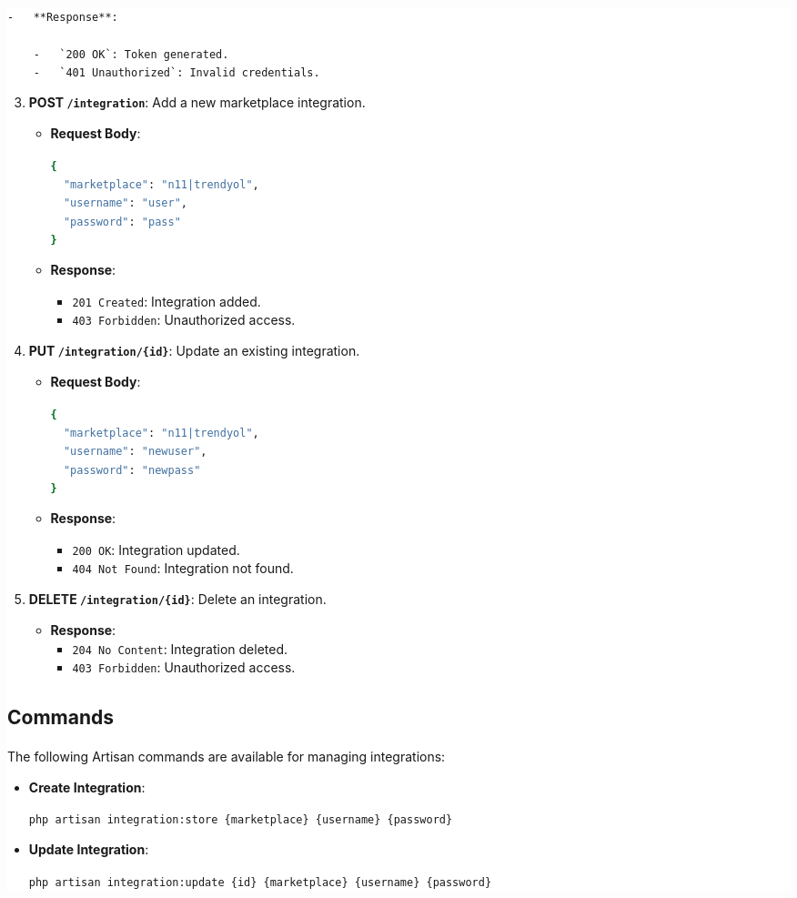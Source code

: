     -   **Response**:

        -   `200 OK`: Token generated.
        -   `401 Unauthorized`: Invalid credentials.
3.  **POST `/integration`**: Add a new marketplace integration.

    -   **Request Body**:

        ```bash
        {  
          "marketplace": "n11|trendyol",  
          "username": "user",  
          "password": "pass"  
        }
        ````  

    -   **Response**:

        -   `201 Created`: Integration added.
        -   `403 Forbidden`: Unauthorized access.
4.  **PUT `/integration/{id}`**: Update an existing integration.

    -   **Request Body**:

        ```bash
        {  
          "marketplace": "n11|trendyol",  
          "username": "newuser",  
          "password": "newpass"
        }
        ```` 

    -   **Response**:

        -   `200 OK`: Integration updated.
        -   `404 Not Found`: Integration not found.
6.  **DELETE `/integration/{id}`**: Delete an integration.

    -   **Response**:
        -   `204 No Content`: Integration deleted.
        -   `403 Forbidden`: Unauthorized access.

Commands
--------

The following Artisan commands are available for managing integrations:

-   **Create Integration**:

    ```bash
    php artisan integration:store {marketplace} {username} {password}
    ````

-   **Update Integration**:

    ```bash
    php artisan integration:update {id} {marketplace} {username} {password}
    ````
